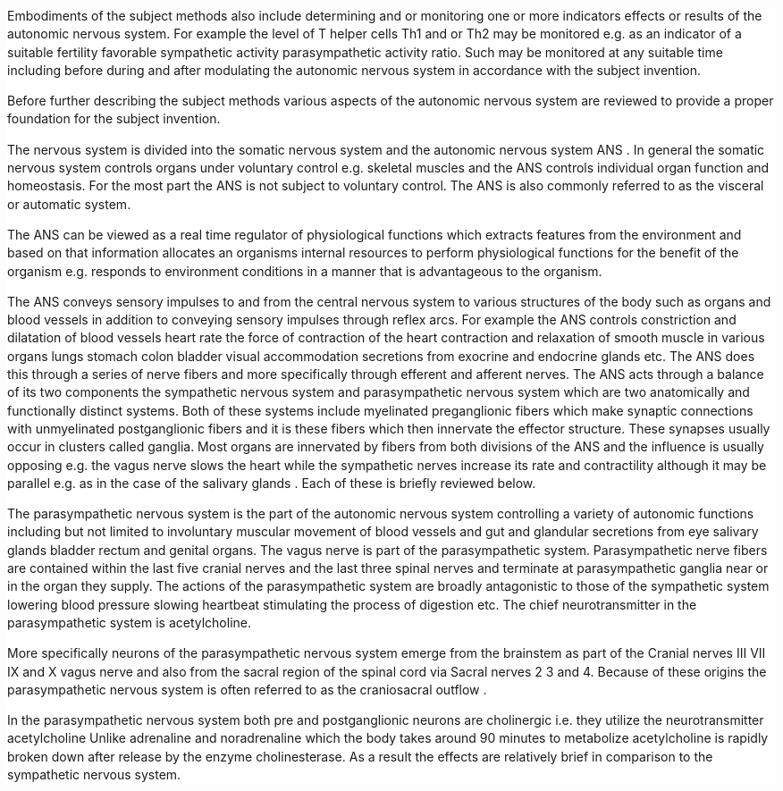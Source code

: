 Embodiments of the subject methods also include determining and or monitoring one or more indicators effects or results of the autonomic nervous system. For example the level of T helper cells Th1 and or Th2 may be monitored e.g. as an indicator of a suitable fertility favorable sympathetic activity parasympathetic activity ratio. Such may be monitored at any suitable time including before during and after modulating the autonomic nervous system in accordance with the subject invention.

Before further describing the subject methods various aspects of the autonomic nervous system are reviewed to provide a proper foundation for the subject invention.

The nervous system is divided into the somatic nervous system and the autonomic nervous system ANS . In general the somatic nervous system controls organs under voluntary control e.g. skeletal muscles and the ANS controls individual organ function and homeostasis. For the most part the ANS is not subject to voluntary control. The ANS is also commonly referred to as the visceral or automatic system.

The ANS can be viewed as a real time regulator of physiological functions which extracts features from the environment and based on that information allocates an organisms internal resources to perform physiological functions for the benefit of the organism e.g. responds to environment conditions in a manner that is advantageous to the organism.

The ANS conveys sensory impulses to and from the central nervous system to various structures of the body such as organs and blood vessels in addition to conveying sensory impulses through reflex arcs. For example the ANS controls constriction and dilatation of blood vessels heart rate the force of contraction of the heart contraction and relaxation of smooth muscle in various organs lungs stomach colon bladder visual accommodation secretions from exocrine and endocrine glands etc. The ANS does this through a series of nerve fibers and more specifically through efferent and afferent nerves. The ANS acts through a balance of its two components the sympathetic nervous system and parasympathetic nervous system which are two anatomically and functionally distinct systems. Both of these systems include myelinated preganglionic fibers which make synaptic connections with unmyelinated postganglionic fibers and it is these fibers which then innervate the effector structure. These synapses usually occur in clusters called ganglia. Most organs are innervated by fibers from both divisions of the ANS and the influence is usually opposing e.g. the vagus nerve slows the heart while the sympathetic nerves increase its rate and contractility although it may be parallel e.g. as in the case of the salivary glands . Each of these is briefly reviewed below.

The parasympathetic nervous system is the part of the autonomic nervous system controlling a variety of autonomic functions including but not limited to involuntary muscular movement of blood vessels and gut and glandular secretions from eye salivary glands bladder rectum and genital organs. The vagus nerve is part of the parasympathetic system. Parasympathetic nerve fibers are contained within the last five cranial nerves and the last three spinal nerves and terminate at parasympathetic ganglia near or in the organ they supply. The actions of the parasympathetic system are broadly antagonistic to those of the sympathetic system lowering blood pressure slowing heartbeat stimulating the process of digestion etc. The chief neurotransmitter in the parasympathetic system is acetylcholine.

More specifically neurons of the parasympathetic nervous system emerge from the brainstem as part of the Cranial nerves III VII IX and X vagus nerve and also from the sacral region of the spinal cord via Sacral nerves 2 3 and 4. Because of these origins the parasympathetic nervous system is often referred to as the craniosacral outflow .

In the parasympathetic nervous system both pre and postganglionic neurons are cholinergic i.e. they utilize the neurotransmitter acetylcholine Unlike adrenaline and noradrenaline which the body takes around 90 minutes to metabolize acetylcholine is rapidly broken down after release by the enzyme cholinesterase. As a result the effects are relatively brief in comparison to the sympathetic nervous system.
